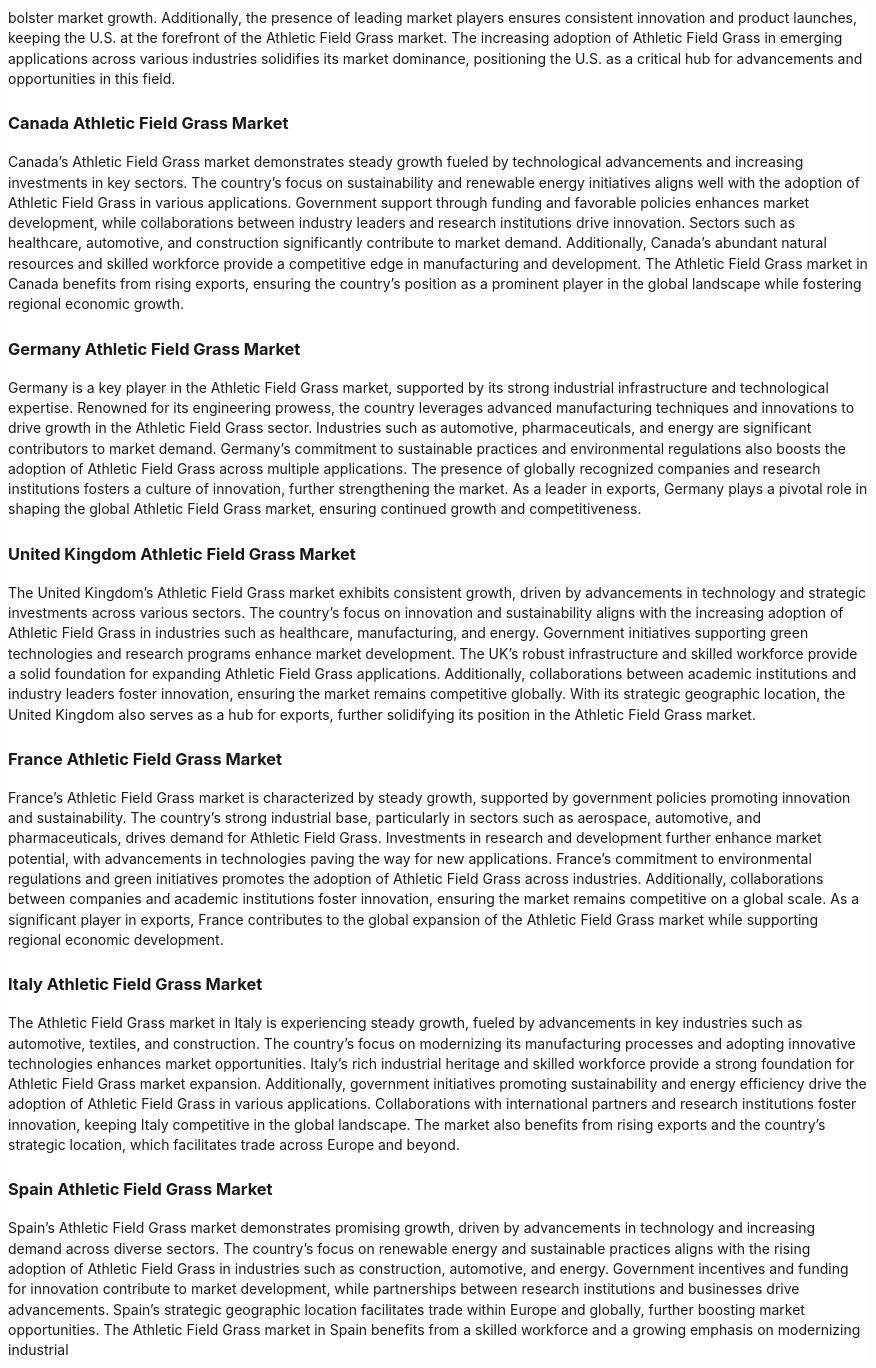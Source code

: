 bolster market growth. Additionally, the presence of leading market players ensures consistent innovation and product launches, keeping the U.S. at the forefront of the Athletic Field Grass market. The increasing adoption of Athletic Field Grass in emerging applications across various industries solidifies its market dominance, positioning the U.S. as a critical hub for advancements and opportunities in this field.</p><h3>Canada Athletic Field Grass Market</h3><p>Canada&rsquo;s Athletic Field Grass market demonstrates steady growth fueled by technological advancements and increasing investments in key sectors. The country&rsquo;s focus on sustainability and renewable energy initiatives aligns well with the adoption of Athletic Field Grass in various applications. Government support through funding and favorable policies enhances market development, while collaborations between industry leaders and research institutions drive innovation. Sectors such as healthcare, automotive, and construction significantly contribute to market demand. Additionally, Canada&rsquo;s abundant natural resources and skilled workforce provide a competitive edge in manufacturing and development. The Athletic Field Grass market in Canada benefits from rising exports, ensuring the country&rsquo;s position as a prominent player in the global landscape while fostering regional economic growth.</p><h3>Germany Athletic Field Grass Market</h3><p>Germany is a key player in the Athletic Field Grass market, supported by its strong industrial infrastructure and technological expertise. Renowned for its engineering prowess, the country leverages advanced manufacturing techniques and innovations to drive growth in the Athletic Field Grass sector. Industries such as automotive, pharmaceuticals, and energy are significant contributors to market demand. Germany&rsquo;s commitment to sustainable practices and environmental regulations also boosts the adoption of Athletic Field Grass across multiple applications. The presence of globally recognized companies and research institutions fosters a culture of innovation, further strengthening the market. As a leader in exports, Germany plays a pivotal role in shaping the global Athletic Field Grass market, ensuring continued growth and competitiveness.</p><h3>United Kingdom Athletic Field Grass Market</h3><p>The United Kingdom&rsquo;s Athletic Field Grass market exhibits consistent growth, driven by advancements in technology and strategic investments across various sectors. The country&rsquo;s focus on innovation and sustainability aligns with the increasing adoption of Athletic Field Grass in industries such as healthcare, manufacturing, and energy. Government initiatives supporting green technologies and research programs enhance market development. The UK&rsquo;s robust infrastructure and skilled workforce provide a solid foundation for expanding Athletic Field Grass applications. Additionally, collaborations between academic institutions and industry leaders foster innovation, ensuring the market remains competitive globally. With its strategic geographic location, the United Kingdom also serves as a hub for exports, further solidifying its position in the Athletic Field Grass market.</p><h3>France Athletic Field Grass Market</h3><p>France&rsquo;s Athletic Field Grass market is characterized by steady growth, supported by government policies promoting innovation and sustainability. The country&rsquo;s strong industrial base, particularly in sectors such as aerospace, automotive, and pharmaceuticals, drives demand for Athletic Field Grass. Investments in research and development further enhance market potential, with advancements in technologies paving the way for new applications. France&rsquo;s commitment to environmental regulations and green initiatives promotes the adoption of Athletic Field Grass across industries. Additionally, collaborations between companies and academic institutions foster innovation, ensuring the market remains competitive on a global scale. As a significant player in exports, France contributes to the global expansion of the Athletic Field Grass market while supporting regional economic development.</p><h3>Italy Athletic Field Grass Market</h3><p>The Athletic Field Grass market in Italy is experiencing steady growth, fueled by advancements in key industries such as automotive, textiles, and construction. The country&rsquo;s focus on modernizing its manufacturing processes and adopting innovative technologies enhances market opportunities. Italy&rsquo;s rich industrial heritage and skilled workforce provide a strong foundation for Athletic Field Grass market expansion. Additionally, government initiatives promoting sustainability and energy efficiency drive the adoption of Athletic Field Grass in various applications. Collaborations with international partners and research institutions foster innovation, keeping Italy competitive in the global landscape. The market also benefits from rising exports and the country&rsquo;s strategic location, which facilitates trade across Europe and beyond.</p><h3>Spain Athletic Field Grass Market</h3><p>Spain&rsquo;s Athletic Field Grass market demonstrates promising growth, driven by advancements in technology and increasing demand across diverse sectors. The country&rsquo;s focus on renewable energy and sustainable practices aligns with the rising adoption of Athletic Field Grass in industries such as construction, automotive, and energy. Government incentives and funding for innovation contribute to market development, while partnerships between research institutions and businesses drive advancements. Spain&rsquo;s strategic geographic location facilitates trade within Europe and globally, further boosting market opportunities. The Athletic Field Grass market in Spain benefits from a skilled workforce and a growing emphasis on modernizing industrial